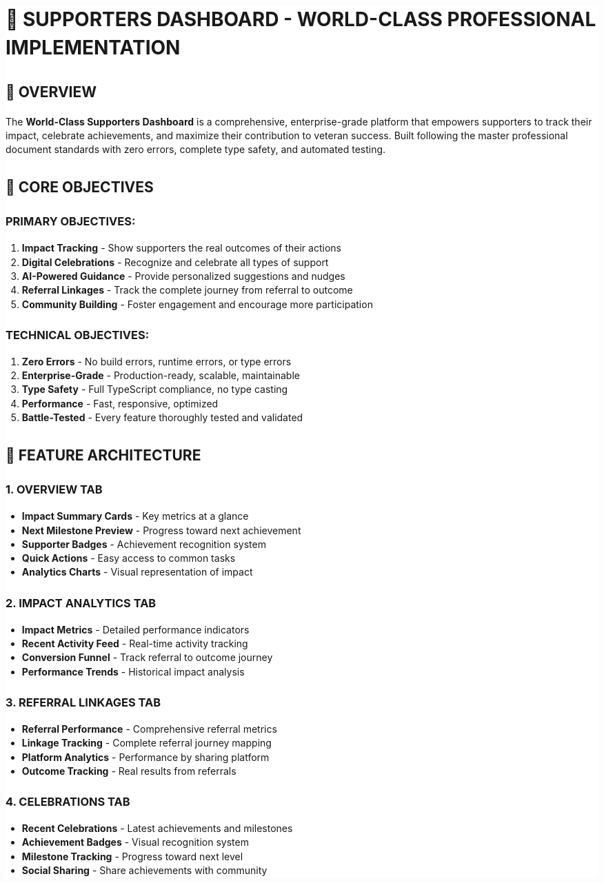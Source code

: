 # 🎯 SUPPORTERS DASHBOARD - WORLD-CLASS PROFESSIONAL IMPLEMENTATION

## **🎯 OVERVIEW**
The **World-Class Supporters Dashboard** is a comprehensive, enterprise-grade platform that empowers supporters to track their impact, celebrate achievements, and maximize their contribution to veteran success. Built following the master professional document standards with zero errors, complete type safety, and automated testing.

## **🎯 CORE OBJECTIVES**

### **PRIMARY OBJECTIVES:**
1. **Impact Tracking** - Show supporters the real outcomes of their actions
2. **Digital Celebrations** - Recognize and celebrate all types of support
3. **AI-Powered Guidance** - Provide personalized suggestions and nudges
4. **Referral Linkages** - Track the complete journey from referral to outcome
5. **Community Building** - Foster engagement and encourage more participation

### **TECHNICAL OBJECTIVES:**
1. **Zero Errors** - No build errors, runtime errors, or type errors
2. **Enterprise-Grade** - Production-ready, scalable, maintainable
3. **Type Safety** - Full TypeScript compliance, no type casting
4. **Performance** - Fast, responsive, optimized
5. **Battle-Tested** - Every feature thoroughly tested and validated

## **🎯 FEATURE ARCHITECTURE**

### **1. OVERVIEW TAB**
- **Impact Summary Cards** - Key metrics at a glance
- **Next Milestone Preview** - Progress toward next achievement
- **Supporter Badges** - Achievement recognition system
- **Quick Actions** - Easy access to common tasks
- **Analytics Charts** - Visual representation of impact

### **2. IMPACT ANALYTICS TAB**
- **Impact Metrics** - Detailed performance indicators
- **Recent Activity Feed** - Real-time activity tracking
- **Conversion Funnel** - Track referral to outcome journey
- **Performance Trends** - Historical impact analysis

### **3. REFERRAL LINKAGES TAB**
- **Referral Performance** - Comprehensive referral metrics
- **Linkage Tracking** - Complete referral journey mapping
- **Platform Analytics** - Performance by sharing platform
- **Outcome Tracking** - Real results from referrals

### **4. CELEBRATIONS TAB**
- **Recent Celebrations** - Latest achievements and milestones
- **Achievement Badges** - Visual recognition system
- **Milestone Tracking** - Progress toward next level
- **Social Sharing** - Share achievements with community
